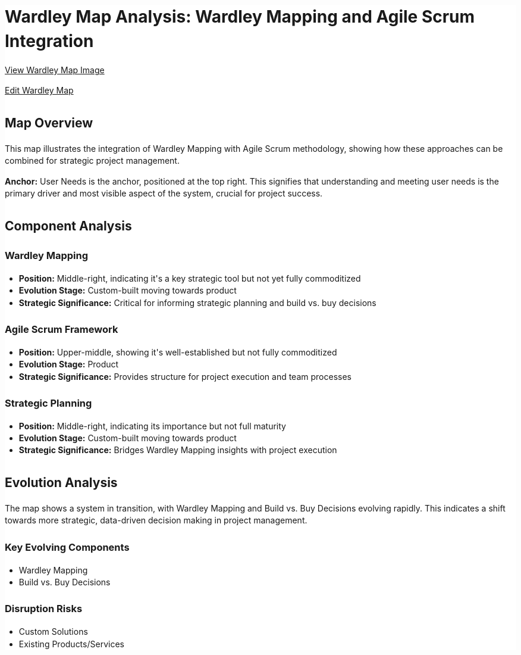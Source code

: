 # Wardley Map Analysis: Wardley Mapping and Agile Scrum Integration

[View Wardley Map Image](https://images.wardleymaps.ai/map_0f4a48f5-c540-457d-b708-5f1035f25b3d.png)

[Edit Wardley Map](https://create.wardleymaps.ai/#clone:3a8648abae4e0f78a4)

## Map Overview

This map illustrates the integration of Wardley Mapping with Agile Scrum methodology, showing how these approaches can be combined for strategic project management.

**Anchor:** User Needs is the anchor, positioned at the top right. This signifies that understanding and meeting user needs is the primary driver and most visible aspect of the system, crucial for project success.

## Component Analysis

### Wardley Mapping

- **Position:** Middle-right, indicating it's a key strategic tool but not yet fully commoditized
- **Evolution Stage:** Custom-built moving towards product
- **Strategic Significance:** Critical for informing strategic planning and build vs. buy decisions

### Agile Scrum Framework

- **Position:** Upper-middle, showing it's well-established but not fully commoditized
- **Evolution Stage:** Product
- **Strategic Significance:** Provides structure for project execution and team processes

### Strategic Planning

- **Position:** Middle-right, indicating its importance but not full maturity
- **Evolution Stage:** Custom-built moving towards product
- **Strategic Significance:** Bridges Wardley Mapping insights with project execution

## Evolution Analysis

The map shows a system in transition, with Wardley Mapping and Build vs. Buy Decisions evolving rapidly. This indicates a shift towards more strategic, data-driven decision making in project management.

### Key Evolving Components
- Wardley Mapping
- Build vs. Buy Decisions

### Disruption Risks
- Custom Solutions
- Existing Products/Services

